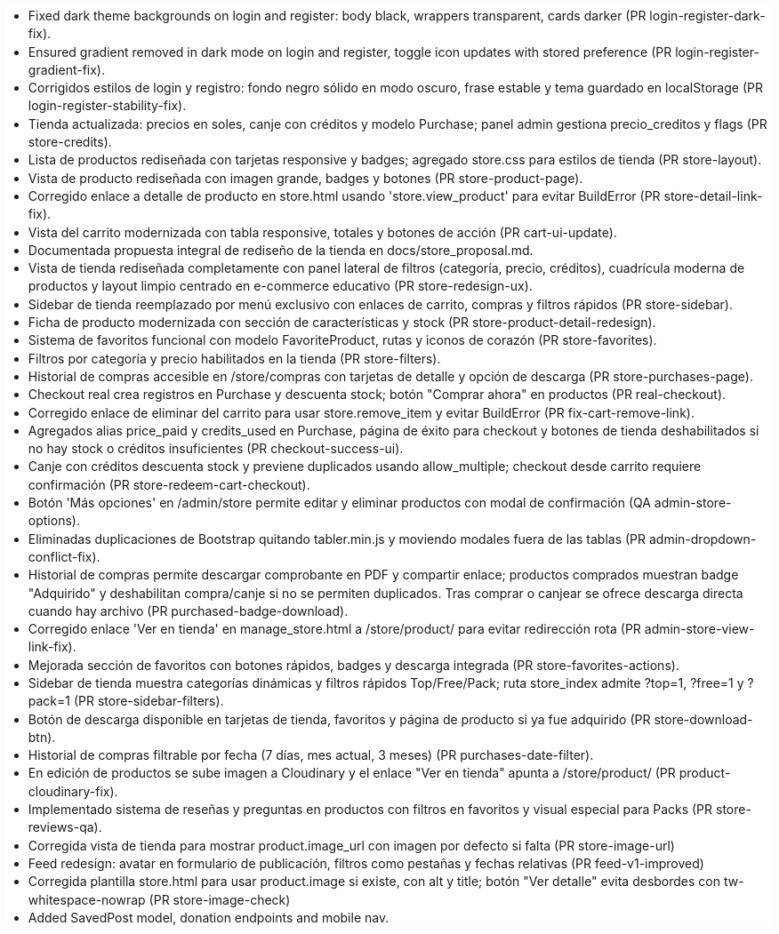- Fixed dark theme backgrounds on login and register: body black, wrappers transparent, cards darker (PR login-register-dark-fix).
- Ensured gradient removed in dark mode on login and register, toggle icon updates with stored preference (PR login-register-gradient-fix).
- Corrigidos estilos de login y registro: fondo negro sólido en modo oscuro, frase estable y tema guardado en localStorage (PR login-register-stability-fix).
- Tienda actualizada: precios en soles, canje con créditos y modelo Purchase; panel admin gestiona precio_creditos y flags (PR store-credits).
- Lista de productos rediseñada con tarjetas responsive y badges; agregado store.css para estilos de tienda (PR store-layout).
- Vista de producto rediseñada con imagen grande, badges y botones (PR store-product-page).
- Corregido enlace a detalle de producto en store.html usando 'store.view_product' para evitar BuildError (PR store-detail-link-fix).
- Vista del carrito modernizada con tabla responsive, totales y botones de acción (PR cart-ui-update).
- Documentada propuesta integral de rediseño de la tienda en docs/store_proposal.md.
- Vista de tienda rediseñada completamente con panel lateral de filtros (categoría, precio, créditos), cuadrícula moderna de productos y layout limpio centrado en e-commerce educativo (PR store-redesign-ux).
- Sidebar de tienda reemplazado por menú exclusivo con enlaces de carrito, compras y filtros rápidos (PR store-sidebar).
- Ficha de producto modernizada con sección de características y stock (PR store-product-detail-redesign).
- Sistema de favoritos funcional con modelo FavoriteProduct, rutas y iconos de corazón (PR store-favorites).
- Filtros por categoría y precio habilitados en la tienda (PR store-filters).
- Historial de compras accesible en /store/compras con tarjetas de detalle y opción de descarga (PR store-purchases-page).
- Checkout real crea registros en Purchase y descuenta stock; botón "Comprar ahora" en productos (PR real-checkout).
- Corregido enlace de eliminar del carrito para usar store.remove_item y evitar BuildError (PR fix-cart-remove-link).
- Agregados alias price_paid y credits_used en Purchase, página de éxito para checkout y botones de tienda deshabilitados si no hay stock o créditos insuficientes (PR checkout-success-ui).
- Canje con créditos descuenta stock y previene duplicados usando allow_multiple; checkout desde carrito requiere confirmación (PR store-redeem-cart-checkout).
- Botón 'Más opciones' en /admin/store permite editar y eliminar productos con modal de confirmación (QA admin-store-options).
- Eliminadas duplicaciones de Bootstrap quitando tabler.min.js y moviendo modales fuera de las tablas (PR admin-dropdown-conflict-fix).
- Historial de compras permite descargar comprobante en PDF y compartir enlace; productos comprados muestran badge "Adquirido" y deshabilitan compra/canje si no se permiten duplicados. Tras comprar o canjear se ofrece descarga directa cuando hay archivo (PR purchased-badge-download).
- Corregido enlace 'Ver en tienda' en manage_store.html a /store/product/<id> para evitar redirección rota (PR admin-store-view-link-fix).
- Mejorada sección de favoritos con botones rápidos, badges y descarga integrada (PR store-favorites-actions).
- Sidebar de tienda muestra categorías dinámicas y filtros rápidos Top/Free/Pack; ruta store_index admite ?top=1, ?free=1 y ?pack=1 (PR store-sidebar-filters).
- Botón de descarga disponible en tarjetas de tienda, favoritos y página de producto si ya fue adquirido (PR store-download-btn).
- Historial de compras filtrable por fecha (7 días, mes actual, 3 meses) (PR purchases-date-filter).
- En edición de productos se sube imagen a Cloudinary y el enlace "Ver en tienda" apunta a /store/product/<id> (PR product-cloudinary-fix).
- Implementado sistema de reseñas y preguntas en productos con filtros en favoritos y visual especial para Packs (PR store-reviews-qa).
- Corregida vista de tienda para mostrar product.image_url con imagen por defecto si falta (PR store-image-url)
- Feed redesign: avatar en formulario de publicación, filtros como pestañas y fechas relativas (PR feed-v1-improved)
- Corregida plantilla store.html para usar product.image si existe, con alt y title; botón "Ver detalle" evita desbordes con tw-whitespace-nowrap (PR store-image-check)
- Added SavedPost model, donation endpoints and mobile nav.